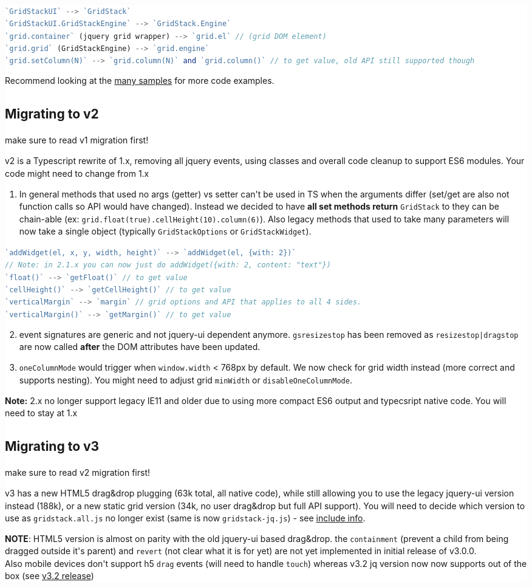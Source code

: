 ```js
`GridStackUI` --> `GridStack`
`GridStackUI.GridStackEngine` --> `GridStack.Engine`
`grid.container` (jquery grid wrapper) --> `grid.el` // (grid DOM element)
`grid.grid` (GridStackEngine) --> `grid.engine`
`grid.setColumn(N)` --> `grid.column(N)` and `grid.column()` // to get value, old API still supported though
```

Recommend looking at the [many samples](./demo) for more code examples.

## Migrating to v2

make sure to read v1 migration first!

v2 is a Typescript rewrite of 1.x, removing all jquery events, using classes and overall code cleanup to support ES6 modules. Your code might need to change from 1.x

1. In general methods that used no args (getter) vs setter can't be used in TS when the arguments differ (set/get are also not function calls so API would have changed). Instead we decided to have <b>all set methods return</b> `GridStack` to they can be chain-able (ex: `grid.float(true).cellHeight(10).column(6)`). Also legacy methods that used to take many parameters will now take a single object (typically `GridStackOptions` or `GridStackWidget`).

```js
`addWidget(el, x, y, width, height)` --> `addWidget(el, {with: 2})`
// Note: in 2.1.x you can now just do addWidget({with: 2, content: "text"})
`float()` --> `getFloat()` // to get value
`cellHeight()` --> `getCellHeight()` // to get value
`verticalMargin` --> `margin` // grid options and API that applies to all 4 sides.
`verticalMargin()` --> `getMargin()` // to get value
```

2. event signatures are generic and not jquery-ui dependent anymore. `gsresizestop` has been removed as `resizestop|dragstop` are now called **after** the DOM attributes have been updated.

3. `oneColumnMode` would trigger when `window.width` < 768px by default. We now check for grid width instead (more correct and supports nesting). You might need to adjust grid `minWidth` or `disableOneColumnMode`.

**Note:** 2.x no longer support legacy IE11 and older due to using more compact ES6 output and typecsript native code. You will need to stay at 1.x

## Migrating to v3

make sure to read v2 migration first!

v3 has a new HTML5 drag&drop plugging (63k total, all native code), while still allowing you to use the legacy jquery-ui version instead (188k), or a new static grid version (34k, no user drag&drop but full API support). You will need to decide which version to use as `gridstack.all.js` no longer exist (same is now `gridstack-jq.js`) - see [include info](#include).

**NOTE**: HTML5 version is almost on parity with the old jquery-ui based drag&drop. the `containment` (prevent a child from being dragged outside it's parent) and `revert` (not clear what it is for yet) are not yet implemented in initial release of v3.0.0.<br>
Also mobile devices don't support h5 `drag` events (will need to handle `touch`) whereas v3.2 jq version now now supports out of the box (see [v3.2 release](https://github.com/gridstack/gridstack.js/releases/tag/v3.2.0))
